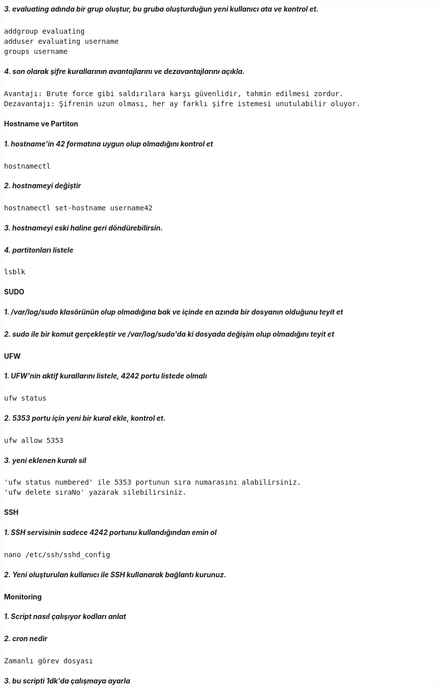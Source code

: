 ##### 3. evaluating adında bir grup oluştur, bu gruba oluşturduğun yeni kullanıcı ata ve kontrol et.
<pre>addgroup evaluating
adduser evaluating username
groups username
</pre>

##### 4. son olarak şifre kurallarının avantajlarını ve dezavantajlarını açıkla.
<pre>Avantajı: Brute force gibi saldırılara karşı güvenlidir, tahmin edilmesi zordur.
Dezavantajı: Şifrenin uzun olması, her ay farklı şifre istemesi unutulabilir oluyor.</pre>

#### Hostname ve Partiton
##### 1. hostname'in <ogrenci ismi>42  formatına uygun olup olmadığını kontrol et
<pre>hostnamectl</pre>
  
##### 2. hostnameyi değiştir 
<pre>hostnamectl set-hostname username42</pre>
  
##### 3. hostnameyi eski haline geri döndürebilirsin.
  
##### 4. partitonları listele
<pre>lsblk</pre>

#### SUDO
##### 1. /var/log/sudo klasörünün olup olmadığına bak ve içinde en azında bir dosyanın olduğunu teyit et
##### 2. sudo ile bir komut gerçekleştir ve /var/log/sudo'da ki dosyada değişim olup olmadığını teyit et

#### UFW
##### 1. UFW'nin aktif kurallarını listele, 4242 portu listede olmalı
<pre>ufw status</pre>

##### 2. 5353 portu için yeni bir kural ekle, kontrol et.
<pre>ufw allow 5353</pre>
  
##### 3. yeni eklenen kuralı sil
<pre>'ufw status numbered' ile 5353 portunun sıra numarasını alabilirsiniz.
'ufw delete sıraNo' yazarak silebilirsiniz.</pre>
  
#### SSH
##### 1. SSH servisinin sadece 4242 portunu kullandığından emin ol
  <pre>nano /etc/ssh/sshd_config</pre>
##### 2. Yeni oluşturulan kullanıcı ile SSH kullanarak bağlantı kurunuz.

#### Monitoring
##### 1. Script nasıl çalışıyor kodları anlat
##### 2. cron nedir
  <pre>Zamanlı görev dosyası</pre>
##### 3. bu scripti 1dk'da çalışmaya ayarla
  